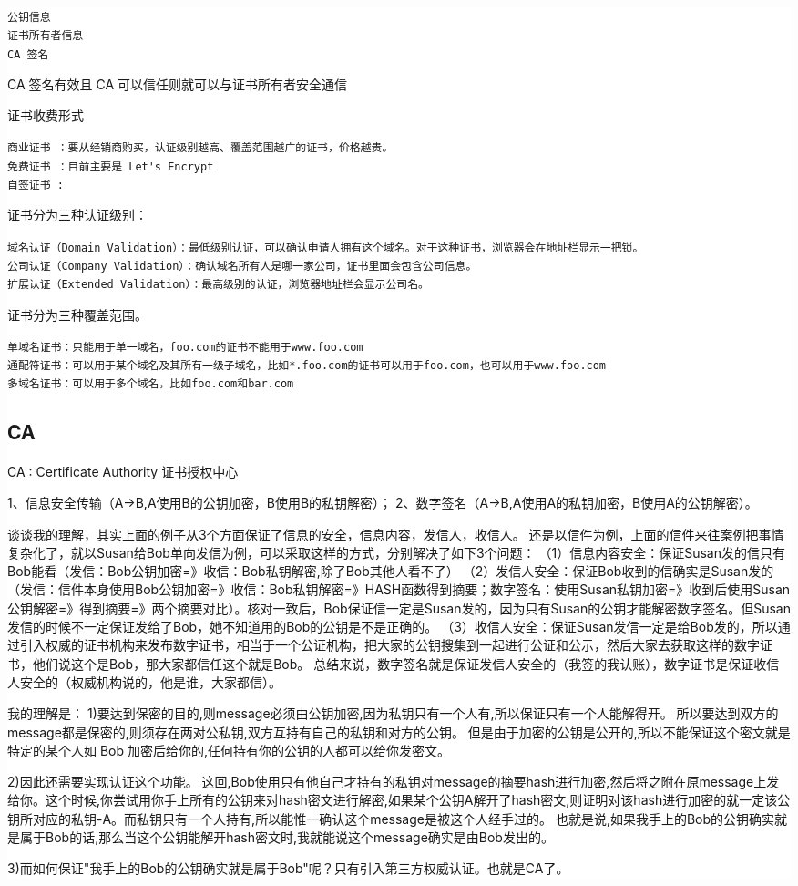     公钥信息
    证书所有者信息
    CA 签名

CA 签名有效且 CA 可以信任则就可以与证书所有者安全通信

证书收费形式

    商业证书 ：要从经销商购买，认证级别越高、覆盖范围越广的证书，价格越贵。
    免费证书 ：目前主要是 Let's Encrypt
    自签证书 :

证书分为三种认证级别：

    域名认证（Domain Validation）：最低级别认证，可以确认申请人拥有这个域名。对于这种证书，浏览器会在地址栏显示一把锁。
    公司认证（Company Validation）：确认域名所有人是哪一家公司，证书里面会包含公司信息。
    扩展认证（Extended Validation）：最高级别的认证，浏览器地址栏会显示公司名。

证书分为三种覆盖范围。

    单域名证书：只能用于单一域名，foo.com的证书不能用于www.foo.com
    通配符证书：可以用于某个域名及其所有一级子域名，比如*.foo.com的证书可以用于foo.com，也可以用于www.foo.com
    多域名证书：可以用于多个域名，比如foo.com和bar.com


## CA

CA : Certificate Authority 证书授权中心


1、信息安全传输（A->B,A使用B的公钥加密，B使用B的私钥解密）；
2、数字签名（A->B,A使用A的私钥加密，B使用A的公钥解密）。


谈谈我的理解，其实上面的例子从3个方面保证了信息的安全，信息内容，发信人，收信人。
还是以信件为例，上面的信件来往案例把事情复杂化了，就以Susan给Bob单向发信为例，可以采取这样的方式，分别解决了如下3个问题：
（1）信息内容安全：保证Susan发的信只有Bob能看（发信：Bob公钥加密=》收信：Bob私钥解密,除了Bob其他人看不了）
（2）发信人安全：保证Bob收到的信确实是Susan发的（发信：信件本身使用Bob公钥加密=》收信：Bob私钥解密=》HASH函数得到摘要；数字签名：使用Susan私钥加密=》收到后使用Susan公钥解密=》得到摘要=》两个摘要对比）。核对一致后，Bob保证信一定是Susan发的，因为只有Susan的公钥才能解密数字签名。但Susan发信的时候不一定保证发给了Bob，她不知道用的Bob的公钥是不是正确的。
（3）收信人安全：保证Susan发信一定是给Bob发的，所以通过引入权威的证书机构来发布数字证书，相当于一个公证机构，把大家的公钥搜集到一起进行公证和公示，然后大家去获取这样的数字证书，他们说这个是Bob，那大家都信任这个就是Bob。
总结来说，数字签名就是保证发信人安全的（我签的我认账），数字证书是保证收信人安全的（权威机构说的，他是谁，大家都信）。



我的理解是：
1)要达到保密的目的,则message必须由公钥加密,因为私钥只有一个人有,所以保证只有一个人能解得开。
所以要达到双方的message都是保密的,则须存在两对公私钥,双方互持有自己的私钥和对方的公钥。
但是由于加密的公钥是公开的,所以不能保证这个密文就是特定的某个人如 Bob 加密后给你的,任何持有你的公钥的人都可以给你发密文。

2)因此还需要实现认证这个功能。
这回,Bob使用只有他自己才持有的私钥对message的摘要hash进行加密,然后将之附在原message上发给你。这个时候,你尝试用你手上所有的公钥来对hash密文进行解密,如果某个公钥A解开了hash密文,则证明对该hash进行加密的就一定该公钥所对应的私钥-A。而私钥只有一个人持有,所以能惟一确认这个message是被这个人经手过的。
也就是说,如果我手上的Bob的公钥确实就是属于Bob的话,那么当这个公钥能解开hash密文时,我就能说这个message确实是由Bob发出的。

3)而如何保证"我手上的Bob的公钥确实就是属于Bob"呢？只有引入第三方权威认证。也就是CA了。


